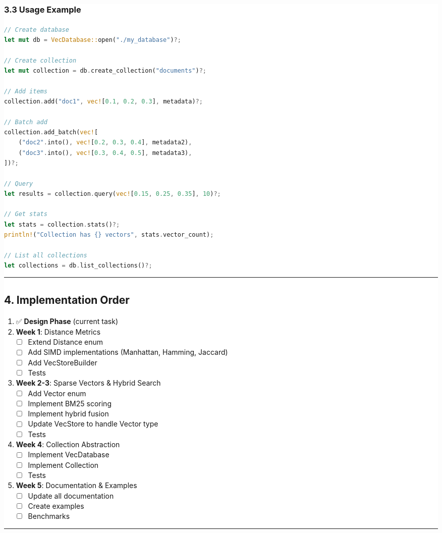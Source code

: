 ### 3.3 Usage Example

```rust
// Create database
let mut db = VecDatabase::open("./my_database")?;

// Create collection
let mut collection = db.create_collection("documents")?;

// Add items
collection.add("doc1", vec![0.1, 0.2, 0.3], metadata)?;

// Batch add
collection.add_batch(vec![
    ("doc2".into(), vec![0.2, 0.3, 0.4], metadata2),
    ("doc3".into(), vec![0.3, 0.4, 0.5], metadata3),
])?;

// Query
let results = collection.query(vec![0.15, 0.25, 0.35], 10)?;

// Get stats
let stats = collection.stats()?;
println!("Collection has {} vectors", stats.vector_count);

// List all collections
let collections = db.list_collections()?;
```

---

## 4. Implementation Order

1. ✅ **Design Phase** (current task)
2. **Week 1**: Distance Metrics
   - [ ] Extend Distance enum
   - [ ] Add SIMD implementations (Manhattan, Hamming, Jaccard)
   - [ ] Add VecStoreBuilder
   - [ ] Tests
3. **Week 2-3**: Sparse Vectors & Hybrid Search
   - [ ] Add Vector enum
   - [ ] Implement BM25 scoring
   - [ ] Implement hybrid fusion
   - [ ] Update VecStore to handle Vector type
   - [ ] Tests
4. **Week 4**: Collection Abstraction
   - [ ] Implement VecDatabase
   - [ ] Implement Collection
   - [ ] Tests
5. **Week 5**: Documentation & Examples
   - [ ] Update all documentation
   - [ ] Create examples
   - [ ] Benchmarks

---